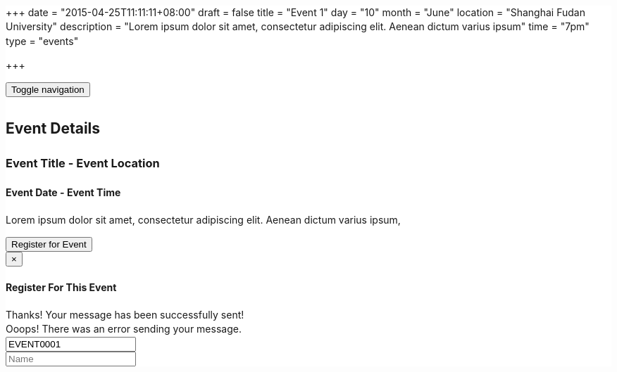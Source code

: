 +++
date = "2015-04-25T11:11:11+08:00"
draft = false
title = "Event 1"
day = "10"
month = "June"
location = "Shanghai Fudan University"
description = "Lorem ipsum dolor sit amet, consectetur adipiscing elit. Aenean dictum varius ipsum"
time = "7pm"
type = "events"

+++
<div class='row'>
  <div class="col-sm-4">
    <div class="sidebar">
      <button class="btn btn-block sidebar-toggle" data-target=".sidebar-collapse" data-toggle="collapse" type="button">
        <span class="sr-only">Toggle navigation</span>
        <span class="icon-bar"></span>
        <span class="icon-bar"></span>
        <span class="icon-bar"></span>
      </button>
      <div class="sidebar-collapse collapse">
        <div class="col-sm-12">
          <div class='page-header page-header-with-icon'>
            <i class='fa fa-clock-o'></i>
            <h2>Event Details</h2>
          </div>
          <h3 class="name">Event Title - Event Location</h3>
          <h4 class="position">Event Date - Event Time</h4>
          <p>Lorem ipsum dolor sit amet, consectetur adipiscing elit. Aenean dictum varius ipsum,</p>
          <button type="button" class="btn btn-primary" data-toggle="modal" data-target=".contact-form">Register for Event</button>
          <div class="modal fade contact-form" tabindex="-1" role="dialog" aria-hidden="true">
            <div class="modal-dialog modal-lg">
              <div class="modal-content">
                <div class="modal-header">
                  <button type="button" class="close" data-dismiss="modal" aria-label="Close"><span aria-hidden="true">&times;</span>
                  </button>
                  <h4 class="modal-title" id="gridSystemModalLabel">Register For This Event</h4>
                </div>
                <div class="modal-body">
                  <form class="form form-validation form-contact" method="post" novalidate="novalidate">
                    <div class="row">
                      <div class="col-sm-12">
                        <div class="alert alert-success form-contact-success hidden">Thanks! Your message has been successfully sent!</div>
                        <div class="alert alert-danger form-contact-error hidden">Ooops! There was an error sending your message.</div>
                      </div>
                    </div>
                    <div class="row">
                      <div class="col-sm-12">
                        <div class="form-group control-group">
                          <input class="form-control" data-rule-required="true" name="id" type="text" value="EVENT0001" readonly="">
                        </div>
                      </div>
                    </div>
                    <div class="row">
                      <div class="col-sm-6">
                        <div class="form-group control-group">
                          <input class="form-control" data-rule-required="true" name="name" placeholder="Name" type="text">